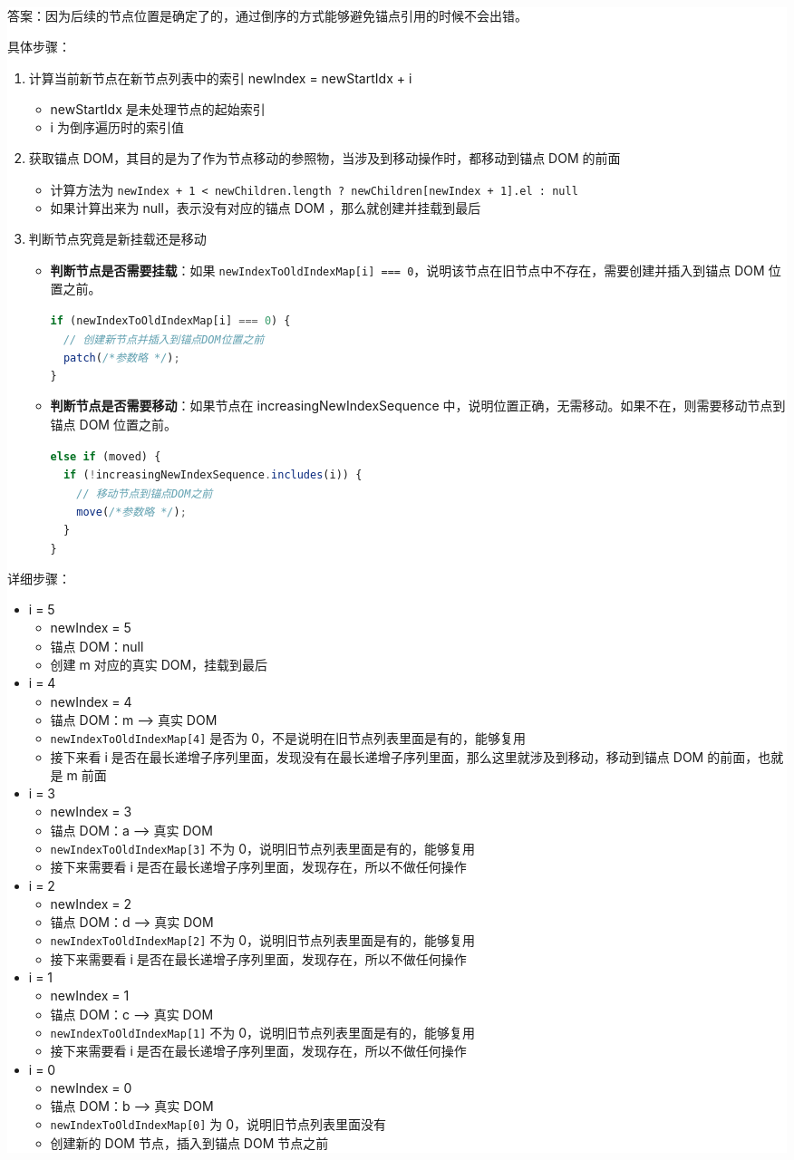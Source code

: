 答案：因为后续的节点位置是确定了的，通过倒序的方式能够避免锚点引用的时候不会出错。

具体步骤：

1. 计算当前新节点在新节点列表中的索引 newIndex = newStartIdx + i

   - newStartIdx 是未处理节点的起始索引
   - i 为倒序遍历时的索引值

2. 获取锚点 DOM，其目的是为了作为节点移动的参照物，当涉及到移动操作时，都移动到锚点 DOM 的前面

   - 计算方法为 `newIndex + 1 < newChildren.length ? newChildren[newIndex + 1].el : null`
   - 如果计算出来为 null，表示没有对应的锚点 DOM ，那么就创建并挂载到最后

3. 判断节点究竟是新挂载还是移动

   - **判断节点是否需要挂载**：如果 `newIndexToOldIndexMap[i] === 0`，说明该节点在旧节点中不存在，需要创建并插入到锚点 DOM 位置之前。

     ```js
     if (newIndexToOldIndexMap[i] === 0) {
       // 创建新节点并插入到锚点DOM位置之前
       patch(/*参数略 */);
     }
     ```

   - **判断节点是否需要移动**：如果节点在 increasingNewIndexSequence 中，说明位置正确，无需移动。如果不在，则需要移动节点到锚点 DOM 位置之前。

     ```js
     else if (moved) {
       if (!increasingNewIndexSequence.includes(i)) {
         // 移动节点到锚点DOM之前
         move(/*参数略 */);
       }
     }
     ```

详细步骤：

- i = 5
  - newIndex = 5
  - 锚点 DOM：null
  - 创建 m 对应的真实 DOM，挂载到最后
- i = 4
  - newIndex = 4
  - 锚点 DOM：m --> 真实 DOM
  - `newIndexToOldIndexMap[4]` 是否为 0，不是说明在旧节点列表里面是有的，能够复用
  - 接下来看 i 是否在最长递增子序列里面，发现没有在最长递增子序列里面，那么这里就涉及到移动，移动到锚点 DOM 的前面，也就是 m 前面
- i = 3
  - newIndex = 3
  - 锚点 DOM：a --> 真实 DOM
  - `newIndexToOldIndexMap[3]` 不为 0，说明旧节点列表里面是有的，能够复用
  - 接下来需要看 i 是否在最长递增子序列里面，发现存在，所以不做任何操作
- i = 2
  - newIndex = 2
  - 锚点 DOM：d --> 真实 DOM
  - `newIndexToOldIndexMap[2]` 不为 0，说明旧节点列表里面是有的，能够复用
  - 接下来需要看 i 是否在最长递增子序列里面，发现存在，所以不做任何操作
- i = 1
  - newIndex = 1
  - 锚点 DOM：c --> 真实 DOM
  - `newIndexToOldIndexMap[1]` 不为 0，说明旧节点列表里面是有的，能够复用
  - 接下来需要看 i 是否在最长递增子序列里面，发现存在，所以不做任何操作
- i = 0
  - newIndex = 0
  - 锚点 DOM：b --> 真实 DOM
  - `newIndexToOldIndexMap[0]` 为 0，说明旧节点列表里面没有
  - 创建新的 DOM 节点，插入到锚点 DOM 节点之前
